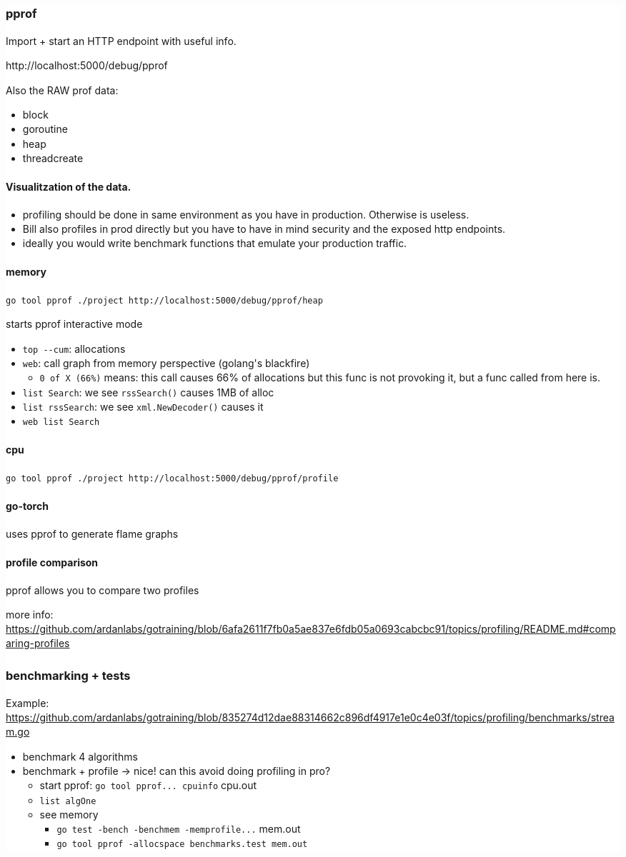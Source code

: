 ### pprof


Import + start an HTTP endpoint with useful info.

http://localhost:5000/debug/pprof

Also the RAW prof data:
  - block
  - goroutine
  - heap
  - threadcreate
  
#### Visualitzation of the data.

- profiling should be done in same environment as you have in production. Otherwise is useless.
- Bill also profiles in prod directly but you have to have in mind security and the exposed http endpoints.
- ideally you would write benchmark functions that emulate your production traffic.

#### memory
```
go tool pprof ./project http://localhost:5000/debug/pprof/heap
```
starts pprof interactive mode
  - `top --cum`: allocations
  - `web`: call graph from memory perspective (golang's blackfire)
  	- `0 of X (66%)` means: this call causes 66% of allocations but this func is not provoking it, but a func called from here is.
  - `list Search`: we see `rssSearch()` causes 1MB of alloc
  - `list rssSearch`: we see `xml.NewDecoder()` causes it 
  - `web list Search`
 
#### cpu
  
```
go tool pprof ./project http://localhost:5000/debug/pprof/profile
```

#### go-torch
uses pprof to generate flame graphs

#### profile comparison
pprof allows you to compare two profiles

more info: https://github.com/ardanlabs/gotraining/blob/6afa2611f7fb0a5ae837e6fdb05a0693cabcbc91/topics/profiling/README.md#comparing-profiles

### benchmarking + tests

Example: https://github.com/ardanlabs/gotraining/blob/835274d12dae88314662c896df4917e1e0c4e03f/topics/profiling/benchmarks/stream.go

- benchmark 4 algorithms
- benchmark + profile -> nice! can this avoid doing profiling in pro?
  - start pprof: `go tool pprof... cpuinfo` cpu.out
  - `list algOne`
  - see memory
  	- `go test -bench -benchmem -memprofile...` mem.out
  	- `go tool pprof -allocspace benchmarks.test mem.out`
  